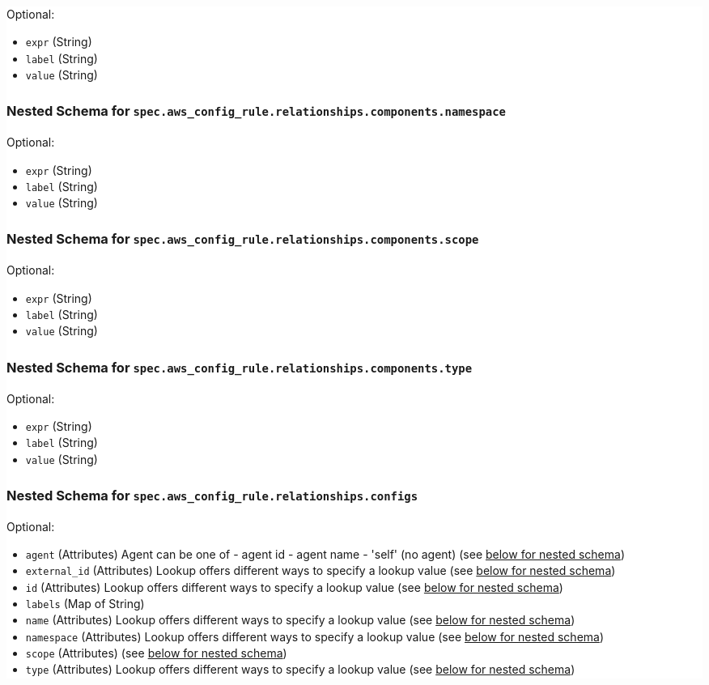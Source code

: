 Optional:

- `expr` (String)
- `label` (String)
- `value` (String)


<a id="nestedatt--spec--aws_config_rule--relationships--components--namespace"></a>
### Nested Schema for `spec.aws_config_rule.relationships.components.namespace`

Optional:

- `expr` (String)
- `label` (String)
- `value` (String)


<a id="nestedatt--spec--aws_config_rule--relationships--components--scope"></a>
### Nested Schema for `spec.aws_config_rule.relationships.components.scope`

Optional:

- `expr` (String)
- `label` (String)
- `value` (String)


<a id="nestedatt--spec--aws_config_rule--relationships--components--type"></a>
### Nested Schema for `spec.aws_config_rule.relationships.components.type`

Optional:

- `expr` (String)
- `label` (String)
- `value` (String)



<a id="nestedatt--spec--aws_config_rule--relationships--configs"></a>
### Nested Schema for `spec.aws_config_rule.relationships.configs`

Optional:

- `agent` (Attributes) Agent can be one of - agent id - agent name - 'self' (no agent) (see [below for nested schema](#nestedatt--spec--aws_config_rule--relationships--configs--agent))
- `external_id` (Attributes) Lookup offers different ways to specify a lookup value (see [below for nested schema](#nestedatt--spec--aws_config_rule--relationships--configs--external_id))
- `id` (Attributes) Lookup offers different ways to specify a lookup value (see [below for nested schema](#nestedatt--spec--aws_config_rule--relationships--configs--id))
- `labels` (Map of String)
- `name` (Attributes) Lookup offers different ways to specify a lookup value (see [below for nested schema](#nestedatt--spec--aws_config_rule--relationships--configs--name))
- `namespace` (Attributes) Lookup offers different ways to specify a lookup value (see [below for nested schema](#nestedatt--spec--aws_config_rule--relationships--configs--namespace))
- `scope` (Attributes) (see [below for nested schema](#nestedatt--spec--aws_config_rule--relationships--configs--scope))
- `type` (Attributes) Lookup offers different ways to specify a lookup value (see [below for nested schema](#nestedatt--spec--aws_config_rule--relationships--configs--type))
